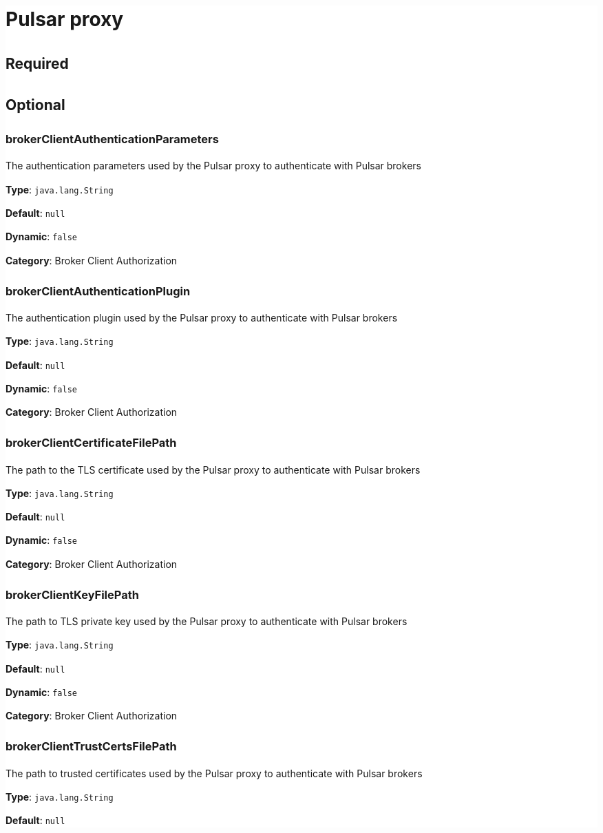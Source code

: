 # Pulsar proxy

## Required
## Optional
### brokerClientAuthenticationParameters
The authentication parameters used by the Pulsar proxy to authenticate with Pulsar brokers

**Type**: `java.lang.String`

**Default**: `null`

**Dynamic**: `false`

**Category**: Broker Client Authorization

### brokerClientAuthenticationPlugin
The authentication plugin used by the Pulsar proxy to authenticate with Pulsar brokers

**Type**: `java.lang.String`

**Default**: `null`

**Dynamic**: `false`

**Category**: Broker Client Authorization

### brokerClientCertificateFilePath
The path to the TLS certificate used by the Pulsar proxy to authenticate with Pulsar brokers

**Type**: `java.lang.String`

**Default**: `null`

**Dynamic**: `false`

**Category**: Broker Client Authorization

### brokerClientKeyFilePath
The path to TLS private key used by the Pulsar proxy to authenticate with Pulsar brokers

**Type**: `java.lang.String`

**Default**: `null`

**Dynamic**: `false`

**Category**: Broker Client Authorization

### brokerClientTrustCertsFilePath
The path to trusted certificates used by the Pulsar proxy to authenticate with Pulsar brokers

**Type**: `java.lang.String`

**Default**: `null`
